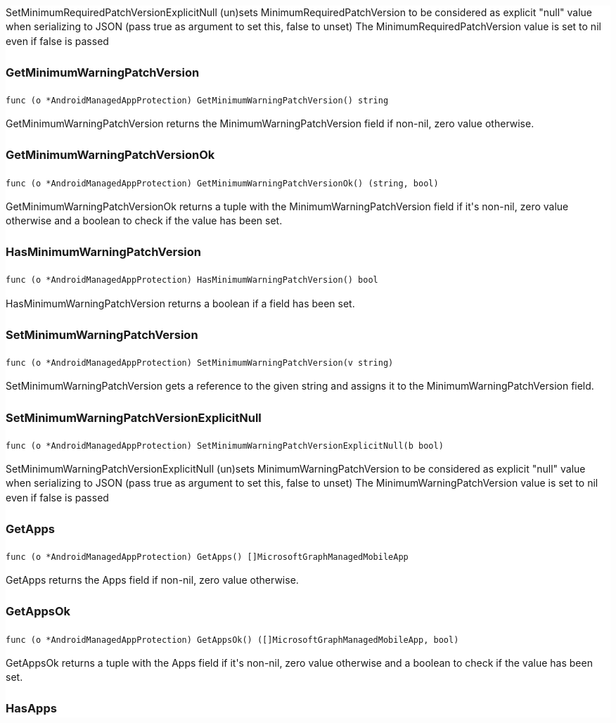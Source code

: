 SetMinimumRequiredPatchVersionExplicitNull (un)sets MinimumRequiredPatchVersion to be considered as explicit "null" value
when serializing to JSON (pass true as argument to set this, false to unset)
The MinimumRequiredPatchVersion value is set to nil even if false is passed
### GetMinimumWarningPatchVersion

`func (o *AndroidManagedAppProtection) GetMinimumWarningPatchVersion() string`

GetMinimumWarningPatchVersion returns the MinimumWarningPatchVersion field if non-nil, zero value otherwise.

### GetMinimumWarningPatchVersionOk

`func (o *AndroidManagedAppProtection) GetMinimumWarningPatchVersionOk() (string, bool)`

GetMinimumWarningPatchVersionOk returns a tuple with the MinimumWarningPatchVersion field if it's non-nil, zero value otherwise
and a boolean to check if the value has been set.

### HasMinimumWarningPatchVersion

`func (o *AndroidManagedAppProtection) HasMinimumWarningPatchVersion() bool`

HasMinimumWarningPatchVersion returns a boolean if a field has been set.

### SetMinimumWarningPatchVersion

`func (o *AndroidManagedAppProtection) SetMinimumWarningPatchVersion(v string)`

SetMinimumWarningPatchVersion gets a reference to the given string and assigns it to the MinimumWarningPatchVersion field.

### SetMinimumWarningPatchVersionExplicitNull

`func (o *AndroidManagedAppProtection) SetMinimumWarningPatchVersionExplicitNull(b bool)`

SetMinimumWarningPatchVersionExplicitNull (un)sets MinimumWarningPatchVersion to be considered as explicit "null" value
when serializing to JSON (pass true as argument to set this, false to unset)
The MinimumWarningPatchVersion value is set to nil even if false is passed
### GetApps

`func (o *AndroidManagedAppProtection) GetApps() []MicrosoftGraphManagedMobileApp`

GetApps returns the Apps field if non-nil, zero value otherwise.

### GetAppsOk

`func (o *AndroidManagedAppProtection) GetAppsOk() ([]MicrosoftGraphManagedMobileApp, bool)`

GetAppsOk returns a tuple with the Apps field if it's non-nil, zero value otherwise
and a boolean to check if the value has been set.

### HasApps
